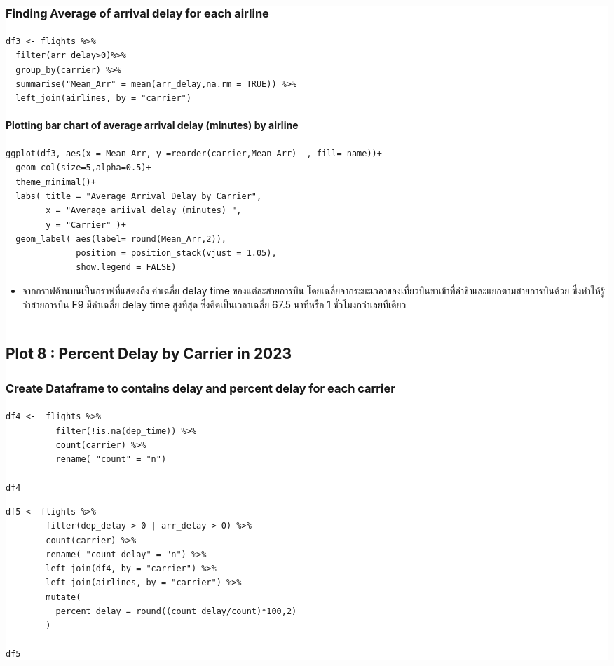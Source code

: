 ### Finding Average of arrival delay for each airline
```{r}
df3 <- flights %>%
  filter(arr_delay>0)%>%
  group_by(carrier) %>%
  summarise("Mean_Arr" = mean(arr_delay,na.rm = TRUE)) %>%
  left_join(airlines, by = "carrier") 
```  
  
#### Plotting bar chart of average arrival delay (minutes) by airline
```{r}  
ggplot(df3, aes(x = Mean_Arr, y =reorder(carrier,Mean_Arr)  , fill= name))+
  geom_col(size=5,alpha=0.5)+
  theme_minimal()+
  labs( title = "Average Arrival Delay by Carrier",
        x = "Average ariival delay (minutes) ",
        y = "Carrier" )+
  geom_label( aes(label= round(Mean_Arr,2)),
              position = position_stack(vjust = 1.05),
              show.legend = FALSE)
```

- จากกราฟด้านบนเป็นกราฟที่แสดงถึง ค่าเฉลี่ย delay time ของแต่ละสายการบิน โดยเฉลี่ยจากระยะเวลาของเที่ยวบินขาเข้าที่ล่าช้าและแยกตามสายการบินด้วย ซึ่งทำให้รู้ว่าสายการบิน F9 มีค่าเฉลี่ย delay time สูงที่สุด ซึ่งคิดเป็นเวลาเฉลี่ย 67.5 นาทีหรือ 1 ชั่วโมงกว่าเลยทีเดียว

---------------------------------------------------------------------

## Plot 8 : Percent Delay by Carrier in 2023

### Create Dataframe to contains delay and percent delay for each carrier
```{r}
df4 <-  flights %>%
          filter(!is.na(dep_time)) %>%
          count(carrier) %>%
          rename( "count" = "n")
          
df4
```

```{r}
df5 <- flights %>%
        filter(dep_delay > 0 | arr_delay > 0) %>%
        count(carrier) %>%
        rename( "count_delay" = "n") %>%
        left_join(df4, by = "carrier") %>%
        left_join(airlines, by = "carrier") %>%
        mutate(
          percent_delay = round((count_delay/count)*100,2)
        )

df5
```
